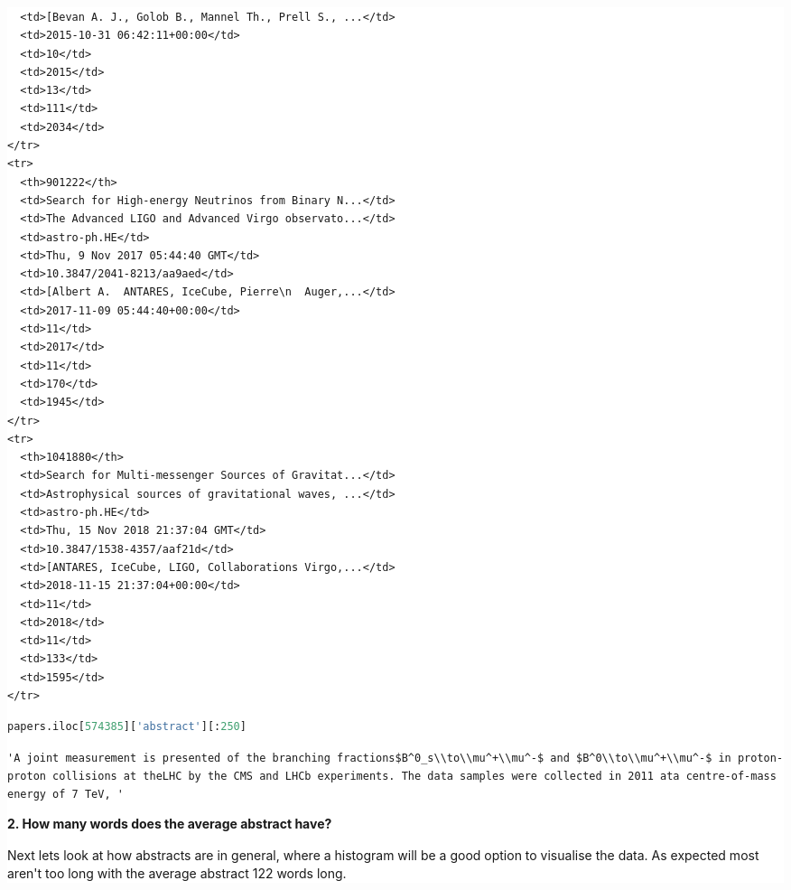       <td>[Bevan A. J., Golob B., Mannel Th., Prell S., ...</td>
      <td>2015-10-31 06:42:11+00:00</td>
      <td>10</td>
      <td>2015</td>
      <td>13</td>
      <td>111</td>
      <td>2034</td>
    </tr>
    <tr>
      <th>901222</th>
      <td>Search for High-energy Neutrinos from Binary N...</td>
      <td>The Advanced LIGO and Advanced Virgo observato...</td>
      <td>astro-ph.HE</td>
      <td>Thu, 9 Nov 2017 05:44:40 GMT</td>
      <td>10.3847/2041-8213/aa9aed</td>
      <td>[Albert A.  ANTARES, IceCube, Pierre\n  Auger,...</td>
      <td>2017-11-09 05:44:40+00:00</td>
      <td>11</td>
      <td>2017</td>
      <td>11</td>
      <td>170</td>
      <td>1945</td>
    </tr>
    <tr>
      <th>1041880</th>
      <td>Search for Multi-messenger Sources of Gravitat...</td>
      <td>Astrophysical sources of gravitational waves, ...</td>
      <td>astro-ph.HE</td>
      <td>Thu, 15 Nov 2018 21:37:04 GMT</td>
      <td>10.3847/1538-4357/aaf21d</td>
      <td>[ANTARES, IceCube, LIGO, Collaborations Virgo,...</td>
      <td>2018-11-15 21:37:04+00:00</td>
      <td>11</td>
      <td>2018</td>
      <td>11</td>
      <td>133</td>
      <td>1595</td>
    </tr>
  </tbody>
</table>
</div>


```python
papers.iloc[574385]['abstract'][:250]
```
    'A joint measurement is presented of the branching fractions$B^0_s\\to\\mu^+\\mu^-$ and $B^0\\to\\mu^+\\mu^-$ in proton-proton collisions at theLHC by the CMS and LHCb experiments. The data samples were collected in 2011 ata centre-of-mass energy of 7 TeV, '


__2. How many words does the average abstract have?__

Next lets look at how abstracts are in general, where a histogram will be a good option to visualise the data. As expected most aren't too long with the average abstract 122 words long.
